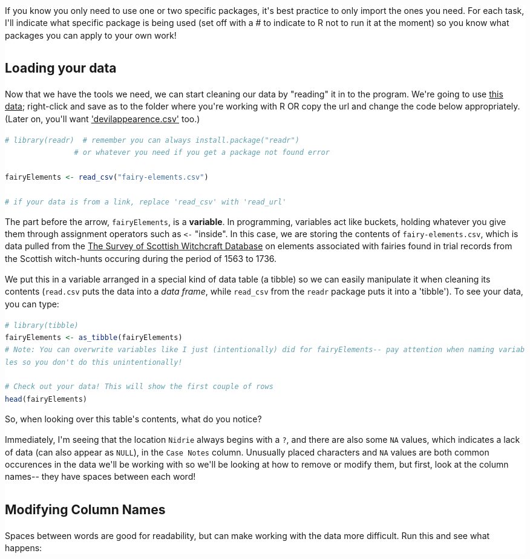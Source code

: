 If you know you only need to use one or two specific packages, it's best practice to only import the ones you need. For each task, I'll indicate what specific package is being used (set off with a # to indicate to R not to run it at the moment) so you know what packages you can apply to your own work!

## Loading your data

Now that we have the tools we need, we can start cleaning our data by "reading" it in to the program. We're going to use [this data](/data/fairy-elements.csv); right-click and save as to the folder where you're working with R OR copy the url and change the code below appropriately. (Later on, you'll want ['devilappearence.csv'](/data/devilappearence.csv) too.)


```R
# library(readr)  # remember you can always install.package("readr")
                # or whatever you need if you get a package not found error

fairyElements <- read_csv("fairy-elements.csv")

# if your data is from a link, replace 'read_csv' with 'read_url'
```

The part before the arrow, `fairyElements`, is a **variable**. In programming, variables act like buckets, holding whatever you give them through assignment operators such as `<-` "inside". In this case, we are storing the contents of `fairy-elements.csv`, which is data pulled from the [The Survey of Scottish Witchcraft Database](http://www.shca.ed.ac.uk/Research/witches/) on elements associated with fairies found in trial records from the Scottish witch-hunts occuring during the period of 1563 to 1736.

We put this in a variable arranged in a special kind of data table (a tibble) so we can easily manipulate it when cleaning its contents (`read.csv` puts the data into a _data frame_, while `read_csv` from the `readr` package puts it into a 'tibble'). To see your data, you can type:


```R
# library(tibble)
fairyElements <- as_tibble(fairyElements)
# Note: You can overwrite variables like I just (intentionally) did for fairyElements-- pay attention when naming variables so you don't do this unintentionally!

# Check out your data! This will show the first couple of rows
head(fairyElements)
```

So, when looking over this table's contents, what do you notice?

Immediately, I'm seeing that the location `Nidrie` always begins with a `?`, and there are also some `NA` values, which indicates a lack of data (can also appear as `NULL`), in the `Case Notes` column. Unusually placed characters and `NA` values are both common occurences in the data we'll be working with so we'll be looking at how to remove or modify them, but first, look at the column names-- they have spaces between each word!

## Modifying Column Names

Spaces between words are good for readability, but can make working with the data more difficult. Run this and see what happens:
